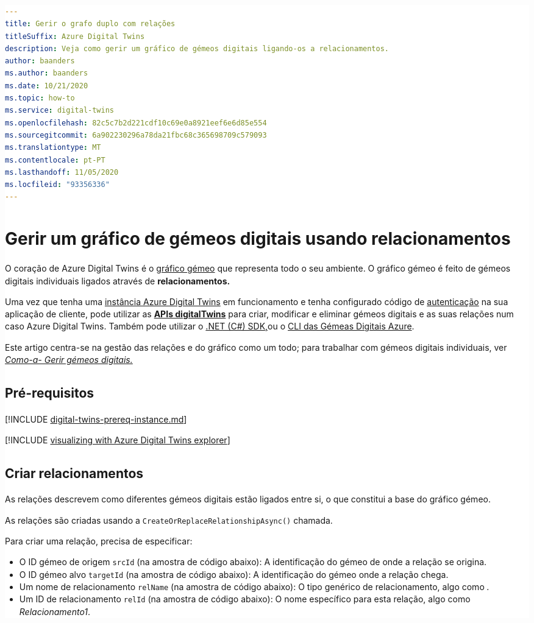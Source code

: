 ```yaml
---
title: Gerir o grafo duplo com relações
titleSuffix: Azure Digital Twins
description: Veja como gerir um gráfico de gémeos digitais ligando-os a relacionamentos.
author: baanders
ms.author: baanders
ms.date: 10/21/2020
ms.topic: how-to
ms.service: digital-twins
ms.openlocfilehash: 82c5c7b2d221cdf10c69e0a8921eef6e6d85e554
ms.sourcegitcommit: 6a902230296a78da21fbc68c365698709c579093
ms.translationtype: MT
ms.contentlocale: pt-PT
ms.lasthandoff: 11/05/2020
ms.locfileid: "93356336"
---
```

# <a name="manage-a-graph-of-digital-twins-using-relationships"></a>Gerir um gráfico de gémeos digitais usando relacionamentos

O coração de Azure Digital Twins é o [gráfico gémeo](concepts-twins-graph.md) que representa todo o seu ambiente. O gráfico gémeo é feito de gémeos digitais individuais ligados através de **relacionamentos.** 

Uma vez que tenha uma [instância Azure Digital Twins](how-to-set-up-instance-portal.md) em funcionamento e tenha configurado código de [autenticação](how-to-authenticate-client.md) na sua aplicação de cliente, pode utilizar as [**APIs digitalTwins**](/rest/api/digital-twins/dataplane/twins) para criar, modificar e eliminar gémeos digitais e as suas relações num caso Azure Digital Twins. Também pode utilizar o [.NET (C#) SDK,](/dotnet/api/overview/azure/digitaltwins/client?view=azure-dotnet&preserve-view=true)ou o [CLI das Gémeas Digitais Azure](how-to-use-cli.md).

Este artigo centra-se na gestão das relações e do gráfico como um todo; para trabalhar com gémeos digitais individuais, ver [*Como-a- Gerir gémeos digitais.*](how-to-manage-twin.md)

## <a name="prerequisites"></a>Pré-requisitos

[!INCLUDE [digital-twins-prereq-instance.md](../../includes/digital-twins-prereq-instance.md)]
    
[!INCLUDE [visualizing with Azure Digital Twins explorer](../../includes/digital-twins-visualization.md)]

## <a name="create-relationships"></a>Criar relacionamentos

As relações descrevem como diferentes gémeos digitais estão ligados entre si, o que constitui a base do gráfico gémeo.

As relações são criadas usando a `CreateOrReplaceRelationshipAsync()` chamada. 

Para criar uma relação, precisa de especificar:
* O ID gémeo de origem `srcId` (na amostra de código abaixo): A identificação do gémeo de onde a relação se origina.
* O ID gémeo alvo `targetId` (na amostra de código abaixo): A identificação do gémeo onde a relação chega.
* Um nome de relacionamento `relName` (na amostra de código abaixo): O tipo genérico de relacionamento, algo como _._
* Um ID de relacionamento `relId` (na amostra de código abaixo): O nome específico para esta relação, algo como _Relacionamento1_.

